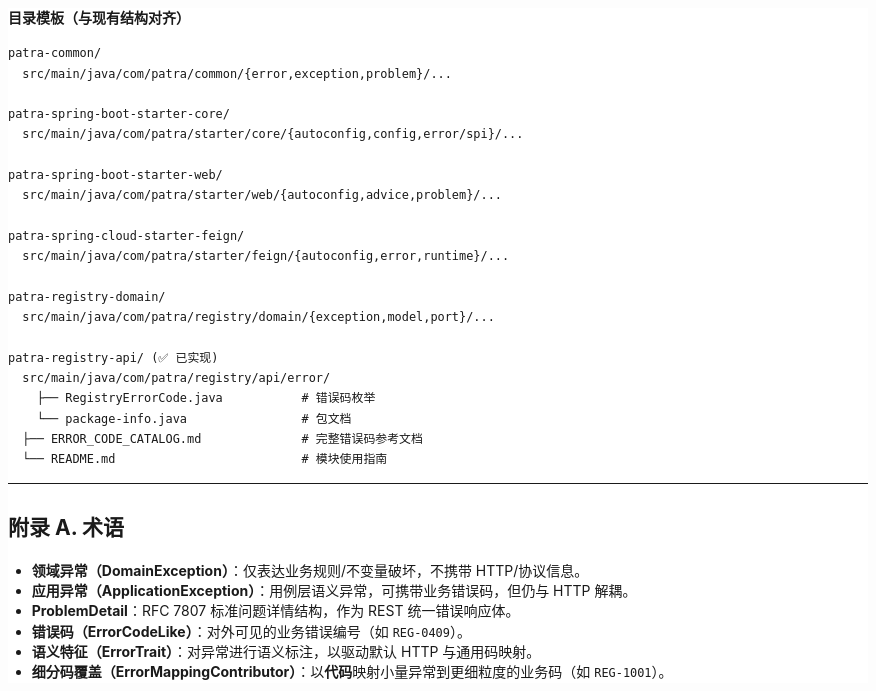 **目录模板（与现有结构对齐）**

```
patra-common/
  src/main/java/com/patra/common/{error,exception,problem}/...

patra-spring-boot-starter-core/
  src/main/java/com/patra/starter/core/{autoconfig,config,error/spi}/...

patra-spring-boot-starter-web/
  src/main/java/com/patra/starter/web/{autoconfig,advice,problem}/...

patra-spring-cloud-starter-feign/
  src/main/java/com/patra/starter/feign/{autoconfig,error,runtime}/...

patra-registry-domain/
  src/main/java/com/patra/registry/domain/{exception,model,port}/...

patra-registry-api/ (✅ 已实现)
  src/main/java/com/patra/registry/api/error/
    ├── RegistryErrorCode.java           # 错误码枚举
    └── package-info.java                # 包文档
  ├── ERROR_CODE_CATALOG.md              # 完整错误码参考文档
  └── README.md                          # 模块使用指南
```

---

## 附录 A. 术语

- **领域异常（DomainException）**：仅表达业务规则/不变量破坏，不携带 HTTP/协议信息。  
- **应用异常（ApplicationException）**：用例层语义异常，可携带业务错误码，但仍与 HTTP 解耦。  
- **ProblemDetail**：RFC 7807 标准问题详情结构，作为 REST 统一错误响应体。  
- **错误码（ErrorCodeLike）**：对外可见的业务错误编号（如 `REG-0409`）。  
- **语义特征（ErrorTrait）**：对异常进行语义标注，以驱动默认 HTTP 与通用码映射。  
- **细分码覆盖（ErrorMappingContributor）**：以**代码**映射小量异常到更细粒度的业务码（如 `REG-1001`）。

